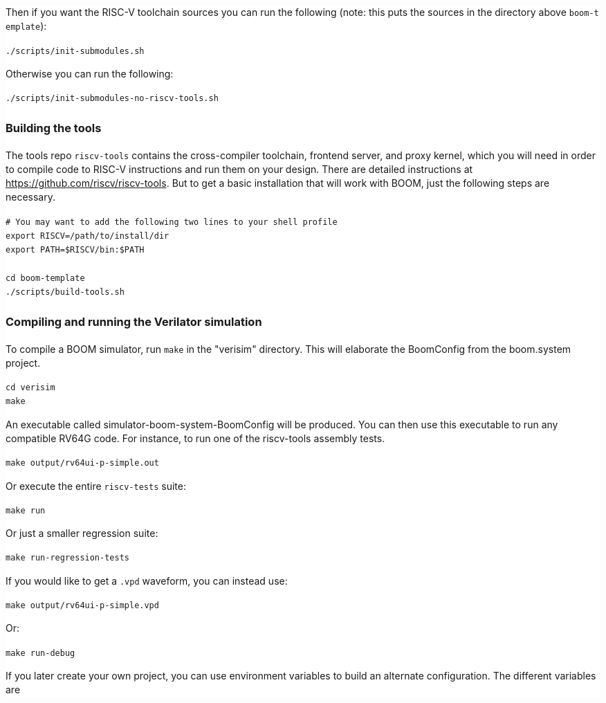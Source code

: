Then if you want the RISC-V toolchain sources you can run the following (note:
this puts the sources in the directory above `boom-template`):

    ./scripts/init-submodules.sh

Otherwise you can run the following:

    ./scripts/init-submodules-no-riscv-tools.sh

### Building the tools

The tools repo `riscv-tools` contains the cross-compiler toolchain, frontend server, and
proxy kernel, which you will need in order to compile code to RISC-V
instructions and run them on your design. There are detailed instructions at
https://github.com/riscv/riscv-tools. But to get a basic installation that
will work with BOOM, just the following steps are necessary.

    # You may want to add the following two lines to your shell profile
    export RISCV=/path/to/install/dir
    export PATH=$RISCV/bin:$PATH

    cd boom-template
    ./scripts/build-tools.sh

### Compiling and running the Verilator simulation

To compile a BOOM simulator, run `make` in the "verisim" directory.
This will elaborate the BoomConfig from the boom.system project.

    cd verisim
    make

An executable called simulator-boom-system-BoomConfig will be produced.
You can then use this executable to run any compatible RV64G code. For instance,
to run one of the riscv-tools assembly tests.

    make output/rv64ui-p-simple.out

 Or execute the entire `riscv-tests` suite:

    make run

 Or just a smaller regression suite:

    make run-regression-tests

 If you would like to get a `.vpd` waveform, you can instead use:

    make output/rv64ui-p-simple.vpd

 Or:

    make run-debug

If you later create your own project, you can use environment variables to
build an alternate configuration. The different variables are
